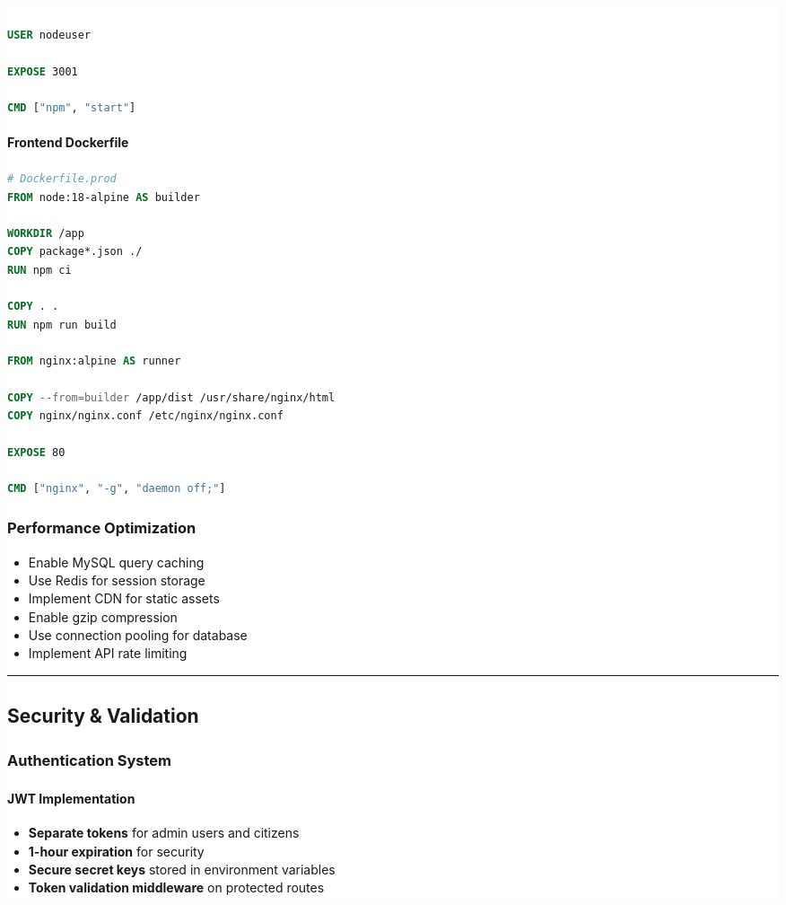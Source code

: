 ```dockerfile

USER nodeuser

EXPOSE 3001

CMD ["npm", "start"]
```

#### Frontend Dockerfile
```dockerfile
# Dockerfile.prod
FROM node:18-alpine AS builder

WORKDIR /app
COPY package*.json ./
RUN npm ci

COPY . .
RUN npm run build

FROM nginx:alpine AS runner

COPY --from=builder /app/dist /usr/share/nginx/html
COPY nginx/nginx.conf /etc/nginx/nginx.conf

EXPOSE 80

CMD ["nginx", "-g", "daemon off;"]
```

### Performance Optimization
- Enable MySQL query caching
- Use Redis for session storage
- Implement CDN for static assets
- Enable gzip compression
- Use connection pooling for database
- Implement API rate limiting

---

## Security & Validation

### Authentication System

#### JWT Implementation
- **Separate tokens** for admin users and citizens
- **1-hour expiration** for security
- **Secure secret keys** stored in environment variables
- **Token validation middleware** on protected routes
